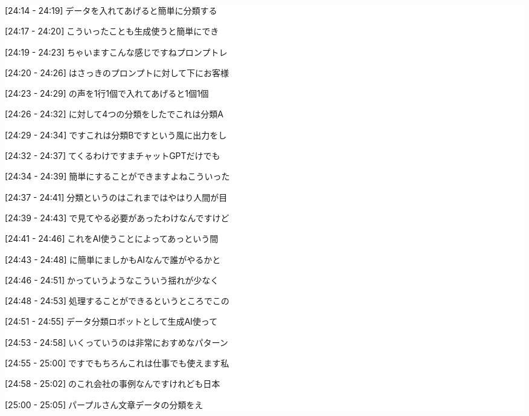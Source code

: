 [24:14 - 24:19]
データを入れてあげると簡単に分類する

[24:17 - 24:20]
こういったことも生成使うと簡単にでき

[24:19 - 24:23]
ちゃいますこんな感じですねプロンプトレ

[24:20 - 24:26]
はさっきのプロンプトに対して下にお客様

[24:23 - 24:29]
の声を1行1個で入れてあげると1個1個

[24:26 - 24:32]
に対して4つの分類をしたでこれは分類A

[24:29 - 24:34]
ですこれは分類Bですという風に出力をし

[24:32 - 24:37]
てくるわけですまチャットGPTだけでも

[24:34 - 24:39]
簡単にすることができますよねこういった

[24:37 - 24:41]
分類というのはこれまではやはり人間が目

[24:39 - 24:43]
で見てやる必要があったわけなんですけど

[24:41 - 24:46]
これをAI使うことによってあっという間

[24:43 - 24:48]
に簡単にましかもAIなんで誰がやるかと

[24:46 - 24:51]
かっていうようなこういう揺れが少なく

[24:48 - 24:53]
処理することができるというところでこの

[24:51 - 24:55]
データ分類ロボットとして生成AI使って

[24:53 - 24:58]
いくっていうのは非常におすめなパターン

[24:55 - 25:00]
ですでもちろんこれは仕事でも使えます私

[24:58 - 25:02]
のこれ会社の事例なんですけれども日本

[25:00 - 25:05]
パープルさん文章データの分類をえ
